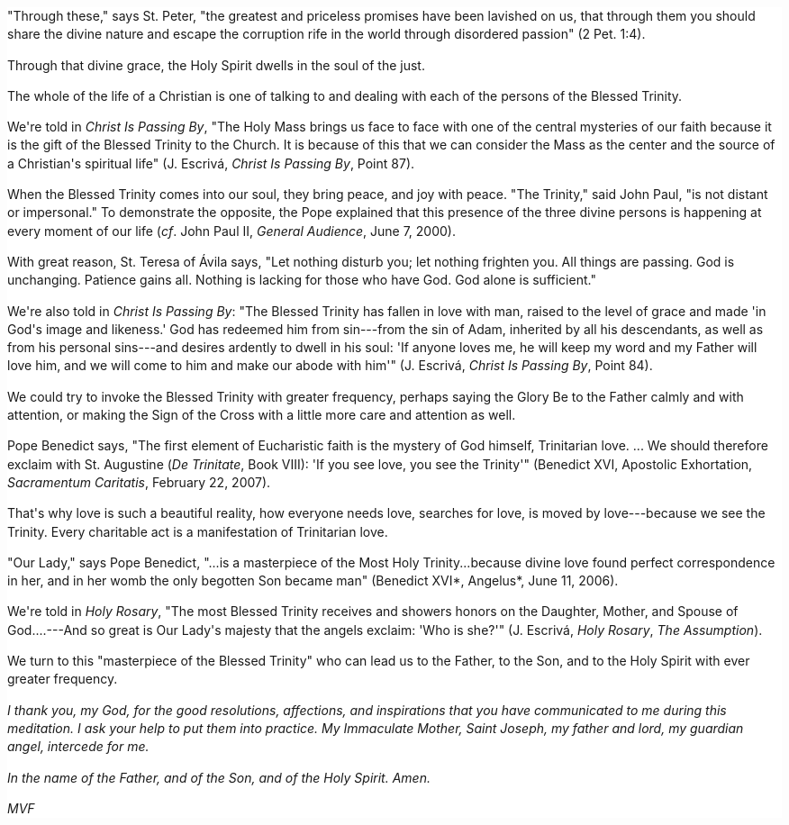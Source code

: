 "Through these," says St. Peter, "the greatest and priceless promises have been lavished on us, that through them you should share the divine nature and escape the corruption rife in the world through disordered passion" (2 Pet. 1:4).

Through that divine grace, the Holy Spirit dwells in the soul of the just.

The whole of the life of a Christian is one of talking to and dealing with each of the persons of the Blessed Trinity.

We\'re told in *Christ Is Passing By*, "The Holy Mass brings us face to face with one of the central mysteries of our faith because it is the gift of the Blessed Trinity to the Church. It is because of this that we can consider the Mass as the center and the source of a Christian's spiritual life" (J. Escrivá, *Christ Is Passing By*, Point 87).

When the Blessed Trinity comes into our soul, they bring peace, and joy with peace. "The Trinity," said John Paul, "is not distant or impersonal." To demonstrate the opposite, the Pope explained that this presence of the three divine persons is happening at every moment of our life (*cf*. John Paul II, *General Audience*, June 7, 2000).

With great reason, St. Teresa of Ávila says, "Let nothing disturb you; let nothing frighten you. All things are passing. God is unchanging. Patience gains all. Nothing is lacking for those who have God. God alone is sufficient."

We\'re also told in *Christ Is Passing By*: "The Blessed Trinity has fallen in love with man, raised to the level of grace and made 'in God\'s image and likeness.' God has redeemed him from sin---from the sin of Adam, inherited by all his descendants, as well as from his personal sins---and desires ardently to dwell in his soul: 'If anyone loves me, he will keep my word and my Father will love him, and we will come to him and make our abode with him'" (J. Escrivá, *Christ Is Passing By*, Point 84).

We could try to invoke the Blessed Trinity with greater frequency, perhaps saying the Glory Be to the Father calmly and with attention, or making the Sign of the Cross with a little more care and attention as well.

Pope Benedict says, "The first element of Eucharistic faith is the mystery of God himself, Trinitarian love. ... We should therefore exclaim with St. Augustine (*De Trinitate*, Book VIII): 'If you see love, you see the Trinity'" (Benedict XVI, Apostolic Exhortation, *Sacramentum Caritatis*, February 22, 2007).

That\'s why love is such a beautiful reality, how everyone needs love, searches for love, is moved by love---because we see the Trinity. Every charitable act is a manifestation of Trinitarian love.

"Our Lady," says Pope Benedict, "...is a masterpiece of the Most Holy Trinity...because divine love found perfect correspondence in her, and in her womb the only begotten Son became man" (Benedict XVI*, Angelus*, June 11, 2006).

We\'re told in *Holy Rosary*, "The most Blessed Trinity receives and showers honors on the Daughter, Mother, and Spouse of God....---And so great is Our Lady\'s majesty that the angels exclaim: 'Who is she?'" (J. Escrivá, *Holy Rosary*, *The Assumption*).

We turn to this "masterpiece of the Blessed Trinity" who can lead us to the Father, to the Son, and to the Holy Spirit with ever greater frequency.

*I thank you, my God, for the good resolutions, affections, and inspirations that you have communicated to me during this meditation. I ask your help to put them into practice. My Immaculate Mother, Saint Joseph, my father and lord, my guardian angel, intercede for me.*

*In the name of the Father, and of the Son, and of the Holy Spirit. Amen.*

*MVF*
